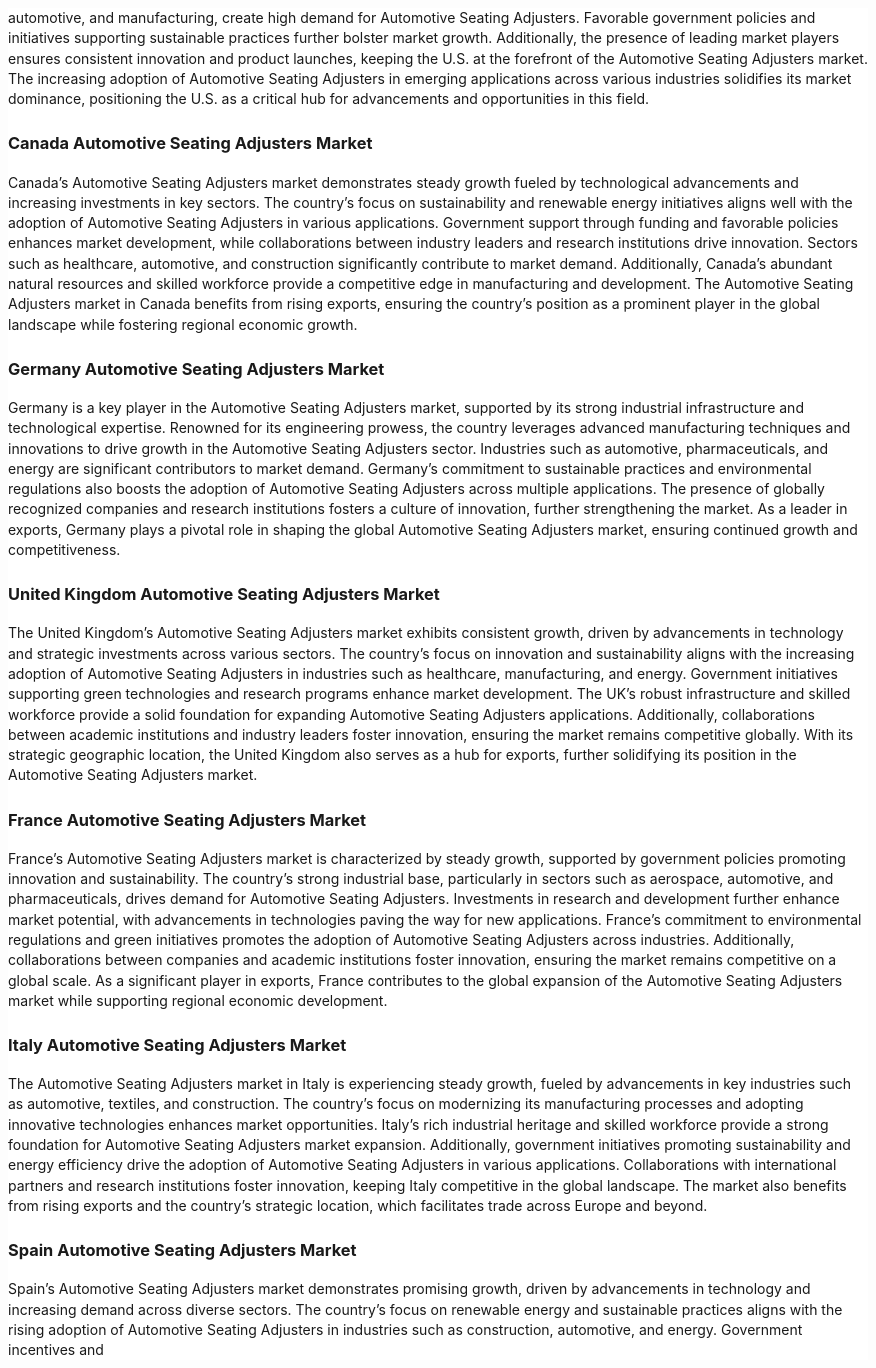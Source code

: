 automotive, and manufacturing, create high demand for Automotive Seating Adjusters. Favorable government policies and initiatives supporting sustainable practices further bolster market growth. Additionally, the presence of leading market players ensures consistent innovation and product launches, keeping the U.S. at the forefront of the Automotive Seating Adjusters market. The increasing adoption of Automotive Seating Adjusters in emerging applications across various industries solidifies its market dominance, positioning the U.S. as a critical hub for advancements and opportunities in this field.</p><h3>Canada Automotive Seating Adjusters Market</h3><p>Canada&rsquo;s Automotive Seating Adjusters market demonstrates steady growth fueled by technological advancements and increasing investments in key sectors. The country&rsquo;s focus on sustainability and renewable energy initiatives aligns well with the adoption of Automotive Seating Adjusters in various applications. Government support through funding and favorable policies enhances market development, while collaborations between industry leaders and research institutions drive innovation. Sectors such as healthcare, automotive, and construction significantly contribute to market demand. Additionally, Canada&rsquo;s abundant natural resources and skilled workforce provide a competitive edge in manufacturing and development. The Automotive Seating Adjusters market in Canada benefits from rising exports, ensuring the country&rsquo;s position as a prominent player in the global landscape while fostering regional economic growth.</p><h3>Germany Automotive Seating Adjusters Market</h3><p>Germany is a key player in the Automotive Seating Adjusters market, supported by its strong industrial infrastructure and technological expertise. Renowned for its engineering prowess, the country leverages advanced manufacturing techniques and innovations to drive growth in the Automotive Seating Adjusters sector. Industries such as automotive, pharmaceuticals, and energy are significant contributors to market demand. Germany&rsquo;s commitment to sustainable practices and environmental regulations also boosts the adoption of Automotive Seating Adjusters across multiple applications. The presence of globally recognized companies and research institutions fosters a culture of innovation, further strengthening the market. As a leader in exports, Germany plays a pivotal role in shaping the global Automotive Seating Adjusters market, ensuring continued growth and competitiveness.</p><h3>United Kingdom Automotive Seating Adjusters Market</h3><p>The United Kingdom&rsquo;s Automotive Seating Adjusters market exhibits consistent growth, driven by advancements in technology and strategic investments across various sectors. The country&rsquo;s focus on innovation and sustainability aligns with the increasing adoption of Automotive Seating Adjusters in industries such as healthcare, manufacturing, and energy. Government initiatives supporting green technologies and research programs enhance market development. The UK&rsquo;s robust infrastructure and skilled workforce provide a solid foundation for expanding Automotive Seating Adjusters applications. Additionally, collaborations between academic institutions and industry leaders foster innovation, ensuring the market remains competitive globally. With its strategic geographic location, the United Kingdom also serves as a hub for exports, further solidifying its position in the Automotive Seating Adjusters market.</p><h3>France Automotive Seating Adjusters Market</h3><p>France&rsquo;s Automotive Seating Adjusters market is characterized by steady growth, supported by government policies promoting innovation and sustainability. The country&rsquo;s strong industrial base, particularly in sectors such as aerospace, automotive, and pharmaceuticals, drives demand for Automotive Seating Adjusters. Investments in research and development further enhance market potential, with advancements in technologies paving the way for new applications. France&rsquo;s commitment to environmental regulations and green initiatives promotes the adoption of Automotive Seating Adjusters across industries. Additionally, collaborations between companies and academic institutions foster innovation, ensuring the market remains competitive on a global scale. As a significant player in exports, France contributes to the global expansion of the Automotive Seating Adjusters market while supporting regional economic development.</p><h3>Italy Automotive Seating Adjusters Market</h3><p>The Automotive Seating Adjusters market in Italy is experiencing steady growth, fueled by advancements in key industries such as automotive, textiles, and construction. The country&rsquo;s focus on modernizing its manufacturing processes and adopting innovative technologies enhances market opportunities. Italy&rsquo;s rich industrial heritage and skilled workforce provide a strong foundation for Automotive Seating Adjusters market expansion. Additionally, government initiatives promoting sustainability and energy efficiency drive the adoption of Automotive Seating Adjusters in various applications. Collaborations with international partners and research institutions foster innovation, keeping Italy competitive in the global landscape. The market also benefits from rising exports and the country&rsquo;s strategic location, which facilitates trade across Europe and beyond.</p><h3>Spain Automotive Seating Adjusters Market</h3><p>Spain&rsquo;s Automotive Seating Adjusters market demonstrates promising growth, driven by advancements in technology and increasing demand across diverse sectors. The country&rsquo;s focus on renewable energy and sustainable practices aligns with the rising adoption of Automotive Seating Adjusters in industries such as construction, automotive, and energy. Government incentives and